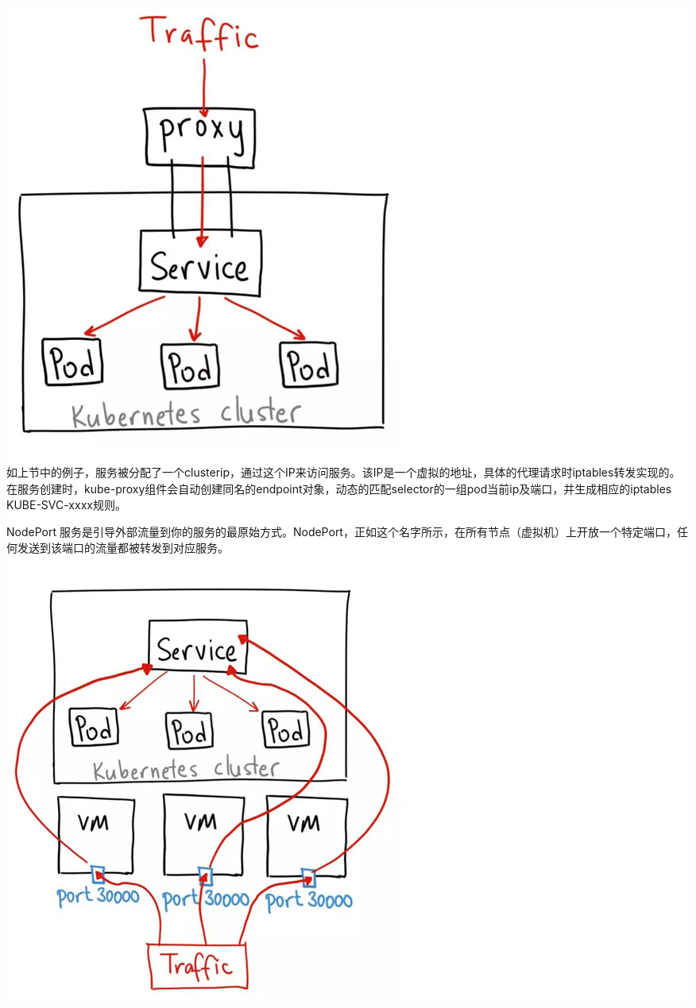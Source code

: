 ![clusterip](../Resource/K8S-ClusterIP.jpg)

如上节中的例子，服务被分配了一个clusterip，通过这个IP来访问服务。该IP是一个虚拟的地址，具体的代理请求时iptables转发实现的。在服务创建时，kube-proxy组件会自动创建同名的endpoint对象，动态的匹配selector的一组pod当前ip及端口，并生成相应的iptables KUBE-SVC-xxxx规则。

NodePort 服务是引导外部流量到你的服务的最原始方式。NodePort，正如这个名字所示，在所有节点（虚拟机）上开放一个特定端口，任何发送到该端口的流量都被转发到对应服务。

![nodeport](../Resource/K8S-NodePort.jpg)
